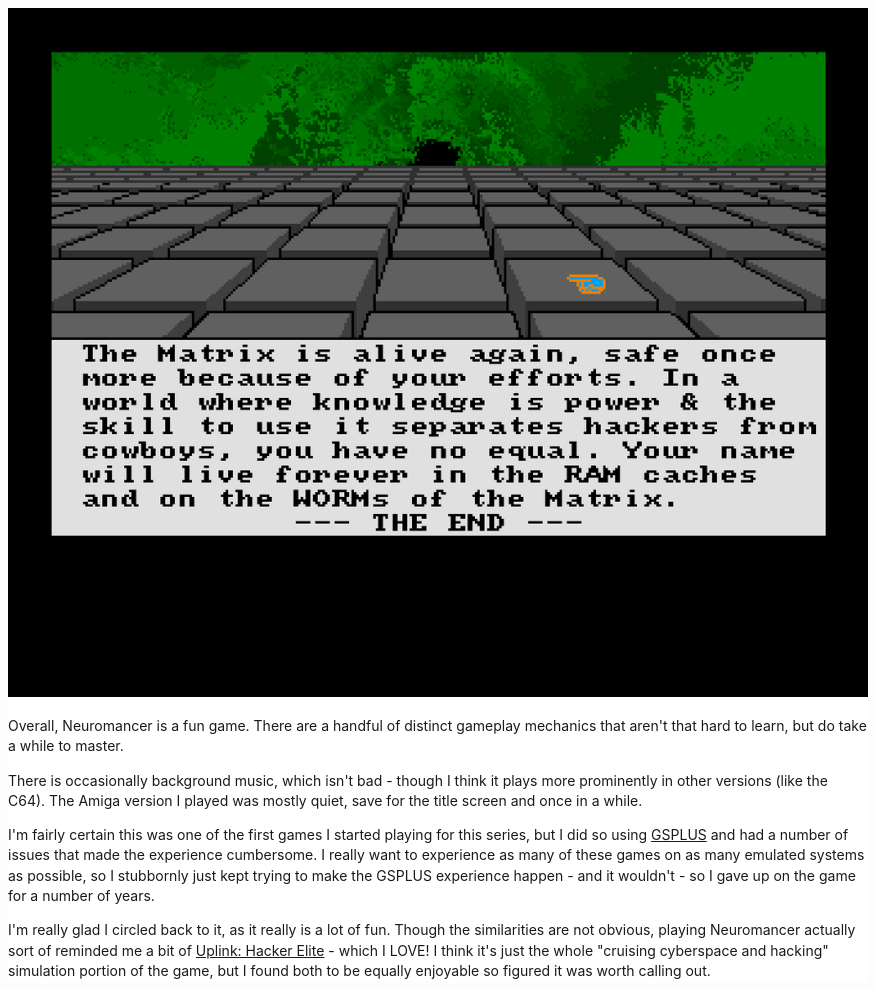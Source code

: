 ![](/images/adventure/neuromancer/094.png)

Overall, Neuromancer is a fun game. There are a handful of distinct gameplay mechanics that aren't that hard to learn, but do take a while to master.

There is occasionally background music, which isn't bad - though I think it plays more prominently in other versions (like the C64). The Amiga version I played was mostly quiet, save for the title screen and once in a while.

I'm fairly certain this was one of the first games I started playing for this series, but I did so using [GSPLUS](https://apple2.gs/plus/) and had a number of issues that made the experience cumbersome. I really want to experience as many of these games on as many emulated systems as possible, so I stubbornly just kept trying to make the GSPLUS experience happen - and it wouldn't - so I gave up on the game for a number of years.

I'm really glad I circled back to it, as it really is a lot of fun. Though the similarities are not obvious, playing Neuromancer actually sort of reminded me a bit of [Uplink: Hacker Elite](https://en.wikipedia.org/wiki/Uplink_(video_game)) - which I LOVE! I think it's just the whole "cruising cyberspace and hacking" simulation portion of the game, but I found both to be equally enjoyable so figured it was worth calling out.
